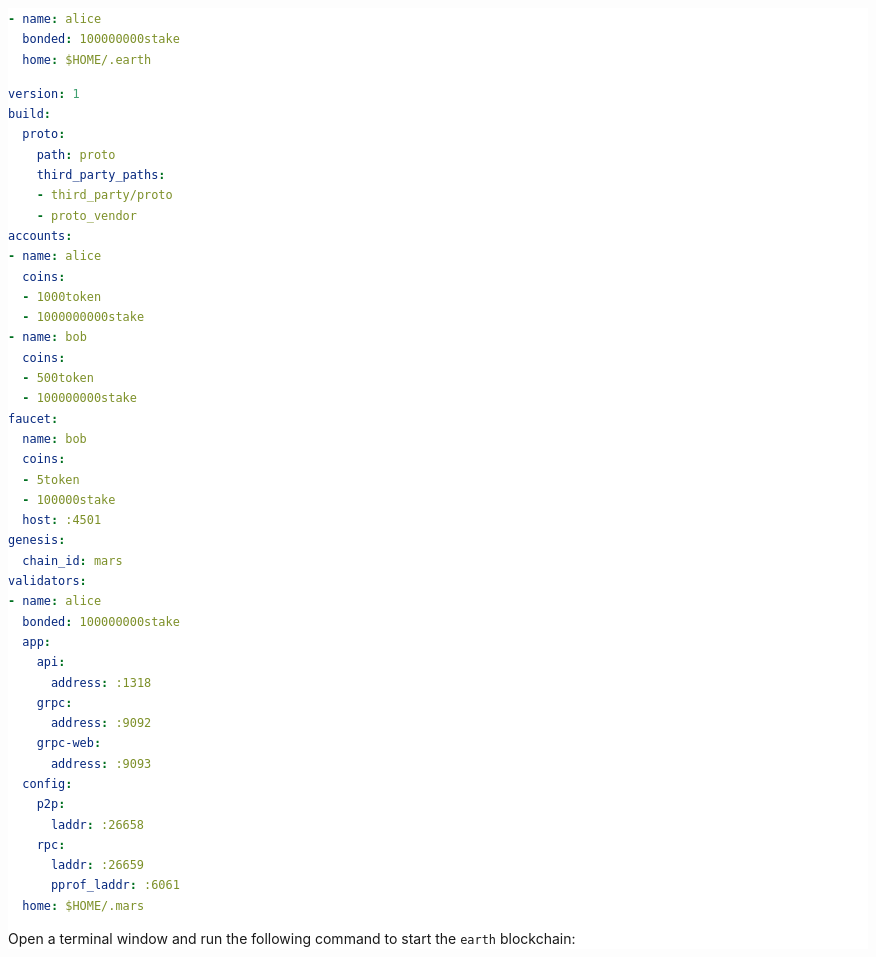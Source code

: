 ```yaml title="earth.yml"
- name: alice
  bonded: 100000000stake
  home: $HOME/.earth
```

```yaml title="mars.yml"
version: 1
build:
  proto:
    path: proto
    third_party_paths:
    - third_party/proto
    - proto_vendor
accounts:
- name: alice
  coins:
  - 1000token
  - 1000000000stake
- name: bob
  coins:
  - 500token
  - 100000000stake
faucet:
  name: bob
  coins:
  - 5token
  - 100000stake
  host: :4501
genesis:
  chain_id: mars
validators:
- name: alice
  bonded: 100000000stake
  app:
    api:
      address: :1318
    grpc:
      address: :9092
    grpc-web:
      address: :9093
  config:
    p2p:
      laddr: :26658
    rpc:
      laddr: :26659
      pprof_laddr: :6061
  home: $HOME/.mars
```

Open a terminal window and run the following command to start the `earth`
blockchain:

